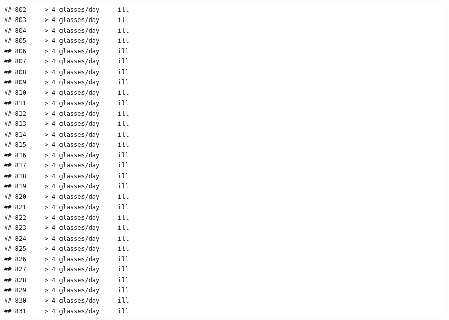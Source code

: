     ## 802     > 4 glasses/day     ill
    ## 803     > 4 glasses/day     ill
    ## 804     > 4 glasses/day     ill
    ## 805     > 4 glasses/day     ill
    ## 806     > 4 glasses/day     ill
    ## 807     > 4 glasses/day     ill
    ## 808     > 4 glasses/day     ill
    ## 809     > 4 glasses/day     ill
    ## 810     > 4 glasses/day     ill
    ## 811     > 4 glasses/day     ill
    ## 812     > 4 glasses/day     ill
    ## 813     > 4 glasses/day     ill
    ## 814     > 4 glasses/day     ill
    ## 815     > 4 glasses/day     ill
    ## 816     > 4 glasses/day     ill
    ## 817     > 4 glasses/day     ill
    ## 818     > 4 glasses/day     ill
    ## 819     > 4 glasses/day     ill
    ## 820     > 4 glasses/day     ill
    ## 821     > 4 glasses/day     ill
    ## 822     > 4 glasses/day     ill
    ## 823     > 4 glasses/day     ill
    ## 824     > 4 glasses/day     ill
    ## 825     > 4 glasses/day     ill
    ## 826     > 4 glasses/day     ill
    ## 827     > 4 glasses/day     ill
    ## 828     > 4 glasses/day     ill
    ## 829     > 4 glasses/day     ill
    ## 830     > 4 glasses/day     ill
    ## 831     > 4 glasses/day     ill